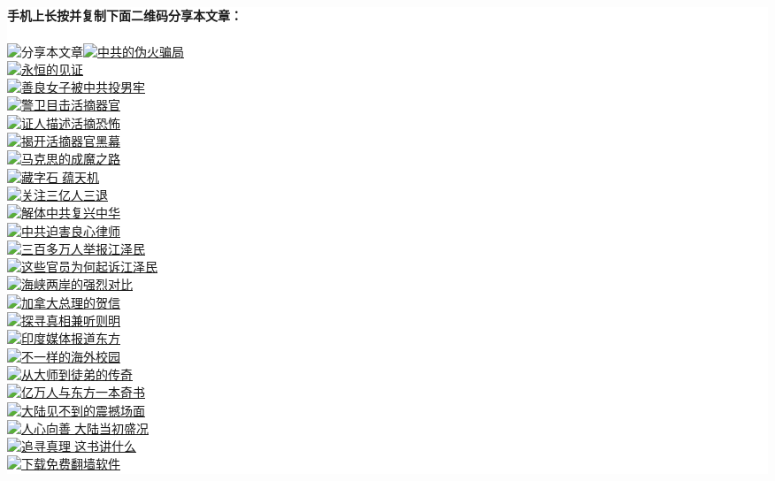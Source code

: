 <strong>手机上长按并复制下面二维码分享本文章：</strong><br><br><img src="https://chart.apis.google.com/chart?cht=qr&chs=240x240&choe=UTF-8&chld=M|2&chl=https://github.com/19920513/djy/blob/master/gb/18/2/4/n10114567.md%231" title="分享本文章"></td><td VALIGN=TOP><a href="https://github.com/19920513/djy/blob/master/gb/16/1/21/n4622075.md?dfh#1" target="_blank"><img src="https://raw.githubusercontent.com/19920513/djy/master/gb/300/wei-f1.jpg" title="中共的伪火骗局"  alt="中共的伪火骗局"></a><br><a href="https://github.com/19920513/www/blob/master/README.md?dfh#9" target="_blank"><img src="https://raw.githubusercontent.com/19920513/djy/master/gb/300/yong-h.jpg" title="永恒的见证"  alt="永恒的见证"></a><br><a href="https://github.com/19920513/djy/blob/master/gb/13/9/29/n3974789.md?dfh#1" target="_blank"><img src="https://raw.githubusercontent.com/19920513/djy/master/gb/300/shang-lnz.jpg" title="善良女子被中共投男牢"  alt="善良女子被中共投男牢"></a><br><a href="https://github.com/19920513/djy/blob/master/gb/16/3/16/n4663449.md?dfh#1" target="_blank"><img src="https://raw.githubusercontent.com/19920513/djy/master/gb/300/huo-z3.jpg" title="警卫目击活摘器官"  alt="警卫目击活摘器官"></a><br><a href="https://github.com/19920513/djy/blob/master/gb/16/8/7/n8177641.md?dfh#1" target="_blank"><img src="https://raw.githubusercontent.com/19920513/djy/master/gb/300/huo-z4.jpg" title="证人描述活摘恐怖"  alt="证人描述活摘恐怖"></a><br><a href="https://github.com/19920513/djy/blob/master/gb/10/4/19/n2881569.md?dfh#1" target="_blank"><img src="https://raw.githubusercontent.com/19920513/djy/master/gb/300/huo-z1.jpg" title="揭开活摘器官黑幕"  alt="揭开活摘器官黑幕"></a><br><a href="https://github.com/19920513/djy/blob/master/gb/10/11/7/n3077476.md?dfh#1" target="_blank"><img src="https://raw.githubusercontent.com/19920513/djy/master/gb/300/ma-ks.jpg" title="马克思的成魔之路"  alt="马克思的成魔之路"></a><br><a href="https://github.com/19920513/djy/blob/master/gb/14/6/9/n4173977.md?dfh#1" target="_blank"><img src="https://raw.githubusercontent.com/19920513/djy/master/gb/300/chang-zs.jpg" title="藏字石 蕴天机"  alt="藏字石 蕴天机"></a><br><a href="https://github.com/19920513/djy/blob/master/gb/18/5/10/n10381511.md?dfh#1" target="_blank"><img src="https://raw.githubusercontent.com/19920513/djy/master/gb/300/st1.jpg" title="关注三亿人三退"  alt="关注三亿人三退"></a><br><a href="https://github.com/19920513/djy/blob/master/gb/18/3/21/n10237682.md?dfh#1" target="_blank"><img src="https://raw.githubusercontent.com/19920513/djy/master/gb/300/jie-t.jpg" title="解体中共复兴中华"  alt="解体中共复兴中华"></a><br><a href="https://github.com/19920513/djy/blob/master/gb/9/2/9/n2422991.md?dfh#1" target="_blank"><img src="https://raw.githubusercontent.com/19920513/djy/master/gb/300/gao-zs.jpg" title="中共迫害良心律师"  alt="中共迫害良心律师"></a><br><a href="https://github.com/19920513/djy/blob/master/gb/18/12/9/n10900044.md?dfh#1" target="_blank"><img src="https://raw.githubusercontent.com/19920513/djy/master/gb/300/sj1.jpg" title="三百多万人举报江泽民"  alt="三百多万人举报江泽民"></a><br><a href="https://github.com/19920513/djy/blob/master/gb/18/8/28/n10672014.md?dfh#1" target="_blank"><img src="https://raw.githubusercontent.com/19920513/djy/master/gb/300/sj2.jpg" title="这些官员为何起诉江泽民"  alt="这些官员为何起诉江泽民"></a><br><a href="https://github.com/19920513/djy/blob/master/gb/8/12/18/n2367165.md?dfh#1" target="_blank"><img src="https://raw.githubusercontent.com/19920513/djy/master/gb/300/liangan.jpg" title="海峡两岸的强烈对比"  alt="海峡两岸的强烈对比"></a><br><a href="https://github.com/19920513/djy/blob/master/gb/15/12/10/n4593139.md?dfh#1" target="_blank"><img src="https://raw.githubusercontent.com/19920513/djy/master/gb/300/jia-ndzl.jpg" title="加拿大总理的贺信"  alt="加拿大总理的贺信"></a><br><a href="https://github.com/19920513/djy/blob/master/gb/11/6/17/n3289382.md?dfh#1" target="_blank"><img src="https://raw.githubusercontent.com/19920513/djy/master/gb/300/xiao-wd.jpg" title="探寻真相兼听则明"  alt="探寻真相兼听则明"></a><br><a href="https://github.com/19920513/djy/blob/master/gb/18/10/27/n10812623.md?dfh#1" target="_blank"><img src="https://raw.githubusercontent.com/19920513/djy/master/gb/300/yindu.jpg" title="印度媒体报道东方"  alt="印度媒体报道东方"></a><br><a href="https://github.com/19920513/djy/blob/master/gb/18/6/9/n10469652.md?dfh#1" target="_blank"><img src="https://raw.githubusercontent.com/19920513/djy/master/gb/300/xie-j.jpg" title="不一样的海外校园"  alt="不一样的海外校园"></a><br><a href="https://github.com/19920513/djy/blob/master/gb/7/4/5/n1669415.md?dfh#1" target="_blank"><img src="https://raw.githubusercontent.com/19920513/djy/master/gb/300/li-up.jpg" title="从大师到徒弟的传奇"  alt="从大师到徒弟的传奇"></a><br><a href="https://github.com/19920513/djy/blob/master/gb/17/5/26/n9191512.md?dfh#1" target="_blank"><img src="https://raw.githubusercontent.com/19920513/djy/master/gb/300/zfl2.jpg" title="亿万人与东方一本奇书"  alt="亿万人与东方一本奇书"></a><br><a href="https://github.com/19920513/djy/blob/master/gb/13/11/27/n4020290.md?dfh#1" target="_blank"><img src="https://raw.githubusercontent.com/19920513/djy/master/gb/300/zhen-h.jpg" title="大陆见不到的震撼场面"  alt="大陆见不到的震撼场面"></a><br><a href="https://github.com/19920513/djy/blob/master/gb/15/7/17/n4482910.md?dfh#1" target="_blank"><img src="https://raw.githubusercontent.com/19920513/djy/master/gb/300/dalu-sk.jpg" title="人心向善 大陆当初盛况"  alt="人心向善 大陆当初盛况"></a><br><a href="https://github.com/19920513/djy/blob/master/gb/19/1/5/n10955468.md?dfh#1" target="_blank"><img src="https://raw.githubusercontent.com/19920513/djy/master/gb/300/zfl1.jpg" title="追寻真理 这书讲什么"  alt="追寻真理 这书讲什么"></a><br><a href="https://github.com/19920513/www/blob/master/README.md?dfh#1" target="_blank"><img src="https://raw.githubusercontent.com/19920513/djy/master/gb/300/fq1.jpg" title="下载免费翻墙软件"  alt="下载免费翻墙软件"></a><br></td></tr></table>
